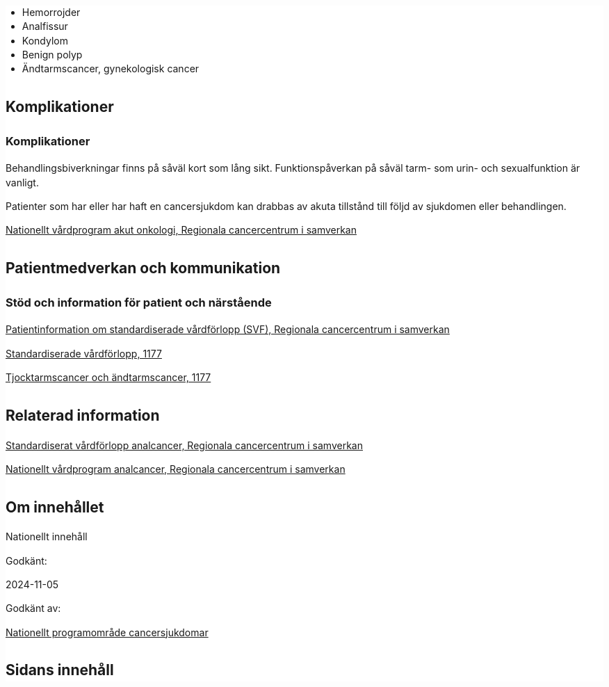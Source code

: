 *   Hemorrojder
*   Analfissur
*   Kondylom
*   Benign polyp
*   Ändtarmscancer, gynekologisk cancer

Komplikationer
--------------

### Komplikationer

Behandlingsbiverkningar finns på såväl kort som lång sikt. Funktionspåverkan på såväl tarm- som urin- och sexualfunktion är vanligt.

Patienter som har eller har haft en cancersjukdom kan drabbas av akuta tillstånd till följd av sjukdomen eller behandlingen.

[Nationellt vårdprogram akut onkologi, Regionala cancercentrum i samverkan](https://cancercentrum.se/samverkan/cancerdiagnoser/overgripande-kunskapsstod/nationellt-vardprogram-akut-onkologi/)

Patientmedverkan och kommunikation
----------------------------------

### Stöd och information för patient och närstående

[Patientinformation om standardiserade vårdförlopp (SVF), Regionala cancercentrum i samverkan](https://cancercentrum.se/samverkan/vara-uppdrag/kunskapsstyrning/vardforlopp/patientinformation/)

[Standardiserade vårdförlopp, 1177](https://www.1177.se/sa-fungerar-varden/lagar-och-bestammelser/att-fa-vard-enligt-ett-vardforlopp/)

[Tjocktarmscancer och ändtarmscancer, 1177](https://www.1177.se/sjukdomar--besvar/cancer/cancerformer/tjocktarmscancer-och-andtarmscancer/)

Relaterad information
---------------------

[Standardiserat vårdförlopp analcancer, Regionala cancercentrum i samverkan](https://kunskapsbanken.cancercentrum.se/diagnoser/analcancer/vardforlopp/)

[Nationellt vårdprogram analcancer, Regionala cancercentrum i samverkan](https://kunskapsbanken.cancercentrum.se/diagnoser/analcancer/vardprogram/)

Om innehållet
-------------

Nationellt innehåll

Godkänt:

2024-11-05

Godkänt av:

[Nationellt programområde cancersjukdomar](https://kunskapsstyrningvard.se/kunskapsstyrningvard/programomradenochsamverkansgrupper/nationellaprogramomraden/npocancersjukdomar.56426.html)

Sidans innehåll
---------------
